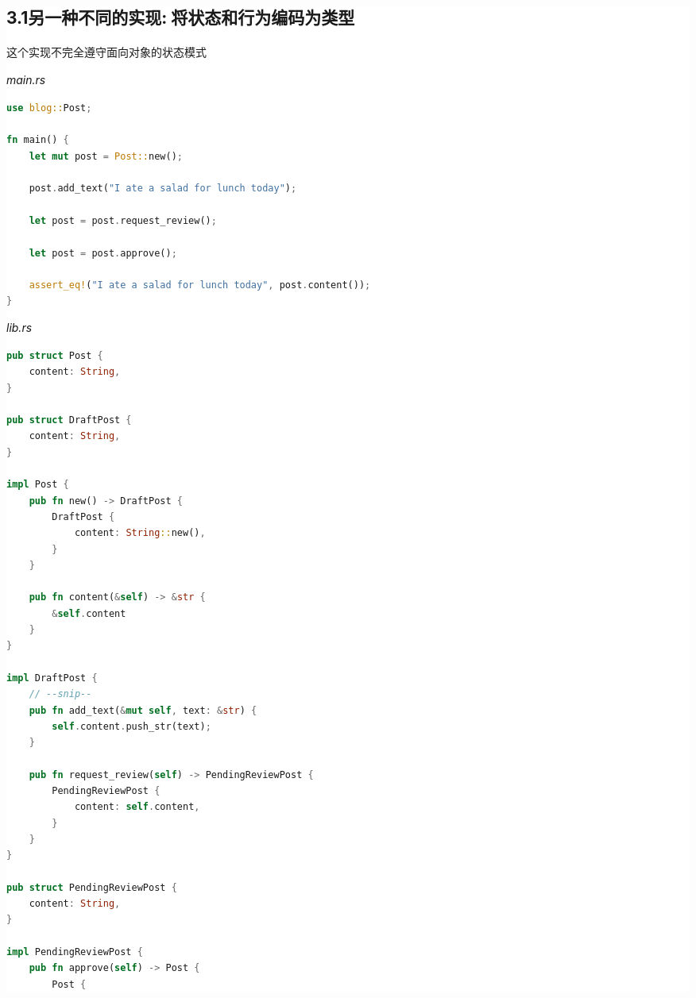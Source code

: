 ## 3.1另一种不同的实现: 将状态和行为编码为类型

这个实现不完全遵守面向对象的状态模式

*main.rs*

```rust
use blog::Post;

fn main() {
    let mut post = Post::new();

    post.add_text("I ate a salad for lunch today");

    let post = post.request_review();

    let post = post.approve();

    assert_eq!("I ate a salad for lunch today", post.content());
}
```

*lib.rs*

```rust
pub struct Post {
    content: String,
}

pub struct DraftPost {
    content: String,
}

impl Post {
    pub fn new() -> DraftPost {
        DraftPost {
            content: String::new(),
        }
    }

    pub fn content(&self) -> &str {
        &self.content
    }
}

impl DraftPost {
    // --snip--
    pub fn add_text(&mut self, text: &str) {
        self.content.push_str(text);
    }

    pub fn request_review(self) -> PendingReviewPost {
        PendingReviewPost {
            content: self.content,
        }
    }
}

pub struct PendingReviewPost {
    content: String,
}

impl PendingReviewPost {
    pub fn approve(self) -> Post {
        Post {
```